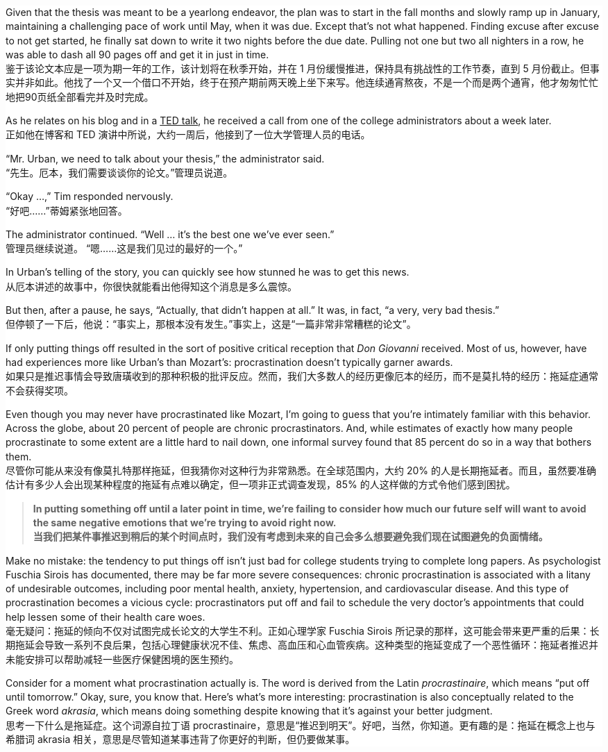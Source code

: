 Given that the thesis was meant to be a yearlong endeavor, the plan was to start in the fall months and slowly ramp up in January, maintaining a challenging pace of work until May, when it was due. Except that’s not what happened. Finding excuse after excuse to not get started, he finally sat down to write it two nights before the due date. Pulling not one but two all nighters in a row, he was able to dash all 90 pages off and get it in just in time.  
鉴于该论文本应是一项为期一年的工作，该计划将在秋季开始，并在 1 月份缓慢推进，保持具有挑战性的工作节奏，直到 5 月份截止。但事实并非如此。他找了一个又一个借口不开始，终于在预产期前两天晚上坐下来写。他连续通宵熬夜，不是一个而是两个通宵，他才匆匆忙忙地把90页纸全部看完并及时完成。

As he relates on his blog and in a [TED talk](https://www.ted.com/talks/tim_urban_inside_the_mind_of_a_master_procrastinator/c), he received a call from one of the college administrators about a week later.  
正如他在博客和 TED 演讲中所说，大约一周后，他接到了一位大学管理人员的电话。

“Mr. Urban, we need to talk about your thesis,” the administrator said.  
“先生。厄本，我们需要谈谈你的论文。”管理员说道。

“Okay …,” Tim responded nervously.  
“好吧……”蒂姆紧张地回答。

The administrator continued. “Well … it’s the best one we’ve ever seen.”  
管理员继续说道。 “嗯……这是我们见过的最好的一个。”

In Urban’s telling of the story, you can quickly see how stunned he was to get this news.  
从厄本讲述的故事中，你很快就能看出他得知这个消息是多么震惊。

But then, after a pause, he says, “Actually, that didn’t happen at all.” It was, in fact, “a very, very bad thesis.”  
但停顿了一下后，他说：“事实上，那根本没有发生。”事实上，这是“一篇非常非常糟糕的论文”。

If only putting things off resulted in the sort of positive critical reception that *Don Giovanni* received. Most of us, however, have had experiences more like Urban’s than Mozart’s: procrastination doesn’t typically garner awards.  
如果只是推迟事情会导致唐璜收到的那种积极的批评反应。然而，我们大多数人的经历更像厄本的经历，而不是莫扎特的经历：拖延症通常不会获得奖项。

Even though you may never have procrastinated like Mozart, I’m going to guess that you’re intimately familiar with this behavior. Across the globe, about 20 percent of people are chronic procrastinators. And, while estimates of exactly how many people procrastinate to some extent are a little hard to nail down, one informal survey found that 85 percent do so in a way that bothers them.  
尽管你可能从来没有像莫扎特那样拖延，但我猜你对这种行为非常熟悉。在全球范围内，大约 20% 的人是长期拖延者。而且，虽然要准确估计有多少人会出现某种程度的拖延有点难以确定，但一项非正式调查发现，85% 的人这样做的方式令他们感到困扰。

> **In putting something off until a later point in time, we’re failing to consider how much our future self will want to avoid the same negative emotions that we’re trying to avoid right now.  
> 当我们把某件事推迟到稍后的某个时间点时，我们没有考虑到未来的自己会多么想要避免我们现在试图避免的负面情绪。**

Make no mistake: the tendency to put things off isn’t just bad for college students trying to complete long papers. As psychologist Fuschia Sirois has documented, there may be far more severe consequences: chronic procrastination is associated with a litany of undesirable outcomes, including poor mental health, anxiety, hypertension, and cardiovascular disease. And this type of procrastination becomes a vicious cycle: procrastinators put off and fail to schedule the very doctor’s appointments that could help lessen some of their health care woes.  
毫无疑问：拖延的倾向不仅对试图完成长论文的大学生不利。正如心理学家 Fuschia Sirois 所记录的那样，这可能会带来更严重的后果：长期拖延会导致一系列不良后果，包括心理健康状况不佳、焦虑、高血压和心血管疾病。这种类型的拖延变成了一个恶性循环：拖延者推迟并未能安排可以帮助减轻一些医疗保健困境的医生预约。

Consider for a moment what procrastination actually is. The word is derived from the Latin *procrastinaire*, which means “put off until tomorrow.” Okay, sure, you know that. Here’s what’s more interesting: procrastination is also conceptually related to the Greek word *akrasia*, which means doing something despite knowing that it’s against your better judgment.  
思考一下什么是拖延症。这个词源自拉丁语 procrastinaire，意思是“推迟到明天”。好吧，当然，你知道。更有趣的是：拖延在概念上也与希腊词 akrasia 相关，意思是尽管知道某事违背了你更好的判断，但仍要做某事。
